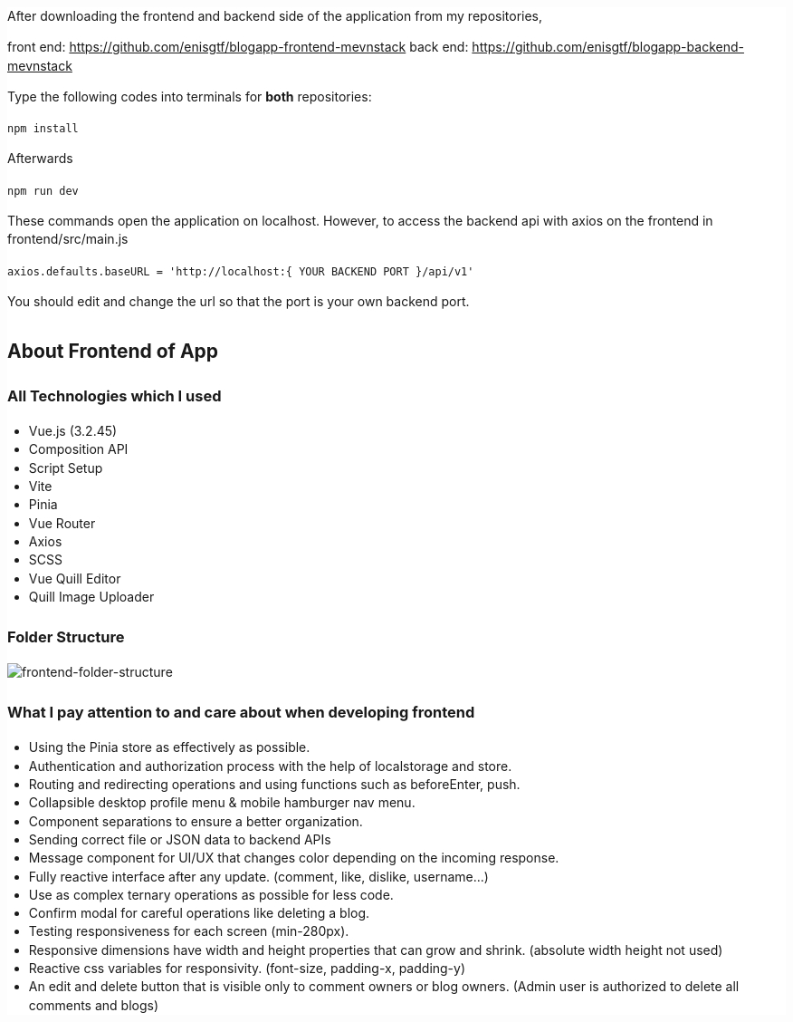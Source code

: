 After downloading the frontend and backend side of the application from my repositories, 

front end: https://github.com/enisgtf/blogapp-frontend-mevnstack
back end: https://github.com/enisgtf/blogapp-backend-mevnstack

Type the following codes into terminals for **both** repositories:

    npm install

Afterwards

    npm run dev

These commands open the application on localhost. However, to access the backend api with axios on the frontend 
in frontend/src/main.js

    

    axios.defaults.baseURL = 'http://localhost:{ YOUR BACKEND PORT }/api/v1'

You should edit and change the url so that the port is your own backend port.




## About Frontend of App
### All Technologies which I used 
 - Vue.js (3.2.45)
 - Composition API 
 - Script Setup
 - Vite
 - Pinia
 - Vue Router
 - Axios
 - SCSS
 - Vue Quill Editor
 - Quill Image Uploader
 
### Folder Structure

![frontend-folder-structure](https://res.cloudinary.com/dzuabw8qc/image/upload/c_pad,b_auto:predominant,fl_preserve_transparency/v1681080977/frontend-folder-structure_yiv6fn.jpg)

### What I pay attention to and care about when developing frontend

 - Using the Pinia store as effectively as possible.
 - Authentication and authorization process with the help of localstorage and store.
 - Routing and redirecting operations and using functions such as beforeEnter, push.
 - Collapsible desktop profile menu & mobile hamburger nav menu.
 - Component separations to ensure a better organization.
 - Sending correct file or JSON data  to backend APIs
 - Message component for UI/UX that changes color depending on the incoming response.
 - Fully reactive interface after any update. (comment, like, dislike, username...)
 - Use as complex ternary operations as possible for less code.
 - Confirm modal for careful operations like deleting a blog.
 - Testing responsiveness for each screen (min-280px). 
 - Responsive dimensions have width and height properties that can grow and shrink. (absolute width height not used)
 - Reactive css variables for responsivity. (font-size, padding-x, padding-y)
 - An edit and delete button that is visible only to comment owners or blog owners. (Admin user is authorized to delete all comments and blogs)
